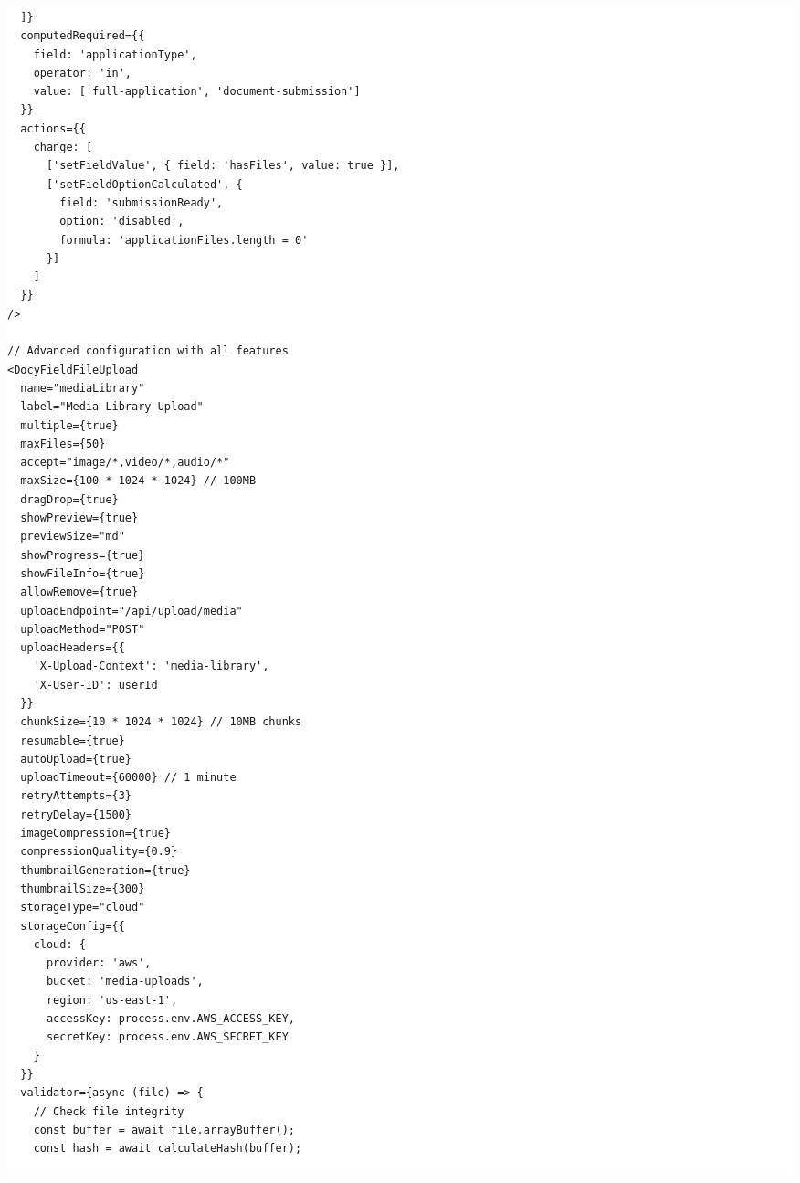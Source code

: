 ```tsx
  ]}
  computedRequired={{
    field: 'applicationType',
    operator: 'in',
    value: ['full-application', 'document-submission']
  }}
  actions={{
    change: [
      ['setFieldValue', { field: 'hasFiles', value: true }],
      ['setFieldOptionCalculated', {
        field: 'submissionReady',
        option: 'disabled',
        formula: 'applicationFiles.length = 0'
      }]
    ]
  }}
/>

// Advanced configuration with all features
<DocyFieldFileUpload
  name="mediaLibrary"
  label="Media Library Upload"
  multiple={true}
  maxFiles={50}
  accept="image/*,video/*,audio/*"
  maxSize={100 * 1024 * 1024} // 100MB
  dragDrop={true}
  showPreview={true}
  previewSize="md"
  showProgress={true}
  showFileInfo={true}
  allowRemove={true}
  uploadEndpoint="/api/upload/media"
  uploadMethod="POST"
  uploadHeaders={{
    'X-Upload-Context': 'media-library',
    'X-User-ID': userId
  }}
  chunkSize={10 * 1024 * 1024} // 10MB chunks
  resumable={true}
  autoUpload={true}
  uploadTimeout={60000} // 1 minute
  retryAttempts={3}
  retryDelay={1500}
  imageCompression={true}
  compressionQuality={0.9}
  thumbnailGeneration={true}
  thumbnailSize={300}
  storageType="cloud"
  storageConfig={{
    cloud: {
      provider: 'aws',
      bucket: 'media-uploads',
      region: 'us-east-1',
      accessKey: process.env.AWS_ACCESS_KEY,
      secretKey: process.env.AWS_SECRET_KEY
    }
  }}
  validator={async (file) => {
    // Check file integrity
    const buffer = await file.arrayBuffer();
    const hash = await calculateHash(buffer);
    
```